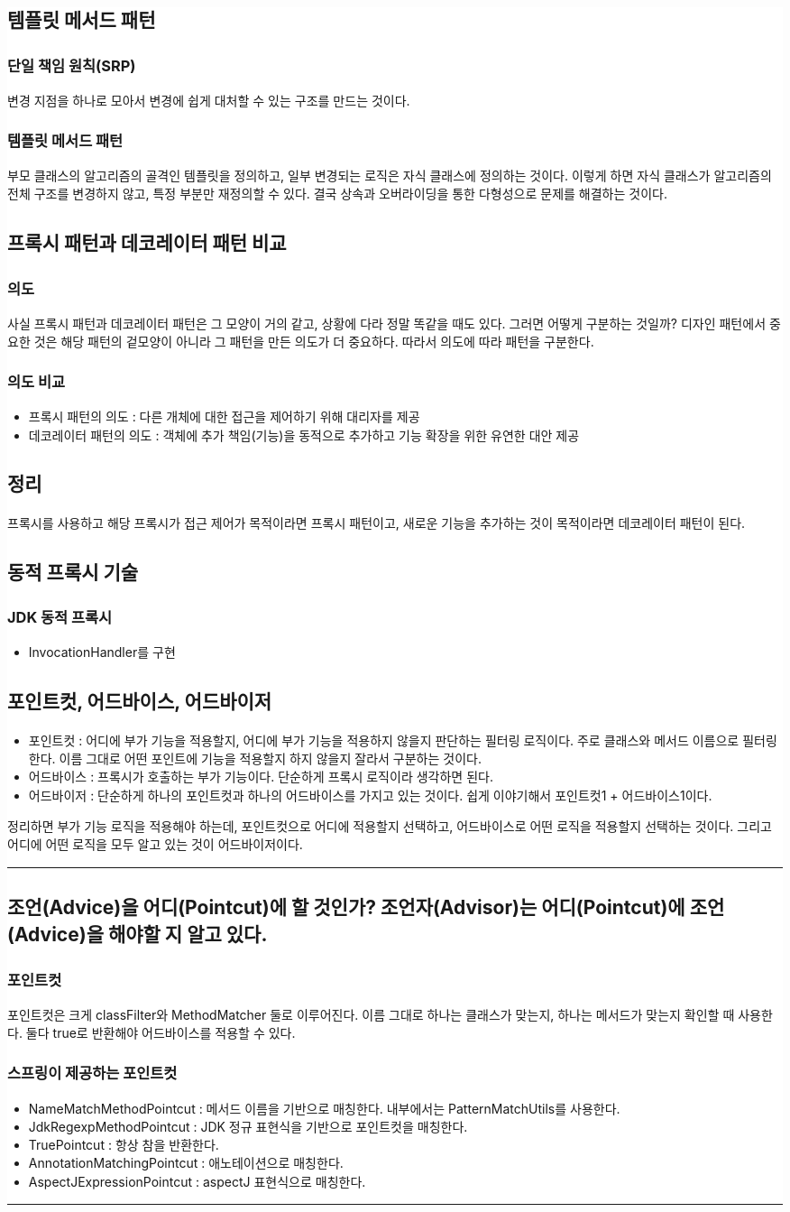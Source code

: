 ## 템플릿 메서드 패턴
### 단일 책임 원칙(SRP)
변경 지점을 하나로 모아서 변경에 쉽게 대처할 수 있는 구조를 만드는 것이다.

### 템플릿 메서드 패턴
부모 클래스의 알고리즘의 골격인 템플릿을 정의하고, 일부 변경되는 로직은 자식 클래스에 정의하는 것이다. 이렇게 하면 자식 클래스가 알고리즘의 전체 구조를 변경하지 않고, 특정 부분만 재정의할 수 있다. 결국 상속과 오버라이딩을 통한 다형성으로 문제를 해결하는 것이다.


## 프록시 패턴과 데코레이터 패턴 비교
### 의도
사실 프록시 패턴과 데코레이터 패턴은 그 모양이 거의 같고, 상황에 다라 정말 똑같을 때도 있다. 그러면 어떻게 구분하는 것일까?
디자인 패턴에서 중요한 것은 해당 패턴의 겉모양이 아니라 그 패턴을 만든 의도가 더 중요하다. 따라서 의도에 따라 패턴을 구분한다.

### 의도 비교
* 프록시 패턴의 의도 : 다른 개체에 대한 접근을 제어하기 위해 대리자를 제공
* 데코레이터 패턴의 의도 : 객체에 추가 책임(기능)을 동적으로 추가하고 기능 확장을 위한 유연한 대안 제공

## 정리
프록시를 사용하고 해당 프록시가 접근 제어가 목적이라면 프록시 패턴이고, 새로운 기능을 추가하는 것이 목적이라면 데코레이터 패턴이 된다.

## 동적 프록시 기술
### JDK 동적 프록시
- InvocationHandler를 구현

## 포인트컷, 어드바이스, 어드바이저
- 포인트컷 : 어디에 부가 기능을 적용할지, 어디에 부가 기능을 적용하지 않을지 판단하는 필터링 로직이다. 주로 클래스와 메서드 이름으로 필터링한다. 이름 그대로 어떤 포인트에 기능을 적용할지 하지 않을지 잘라서 구분하는 것이다.
- 어드바이스 : 프록시가 호출하는 부가 기능이다. 단순하게 프록시 로직이라 생각하면 된다.
- 어드바이저 : 단순하게 하나의 포인트컷과 하나의 어드바이스를 가지고 있는 것이다. 쉽게 이야기해서 포인트컷1 + 어드바이스1이다.

정리하면 부가 기능 로직을 적용해야 하는데, 포인트컷으로 어디에 적용할지 선택하고, 어드바이스로 어떤 로직을 적용할지 선택하는 것이다. 그리고 어디에 어떤 로직을 모두 알고 있는 것이 어드바이저이다.

---
조언(Advice)을 어디(Pointcut)에 할 것인가?
조언자(Advisor)는 어디(Pointcut)에 조언(Advice)을 해야할 지 알고 있다.
---

### 포인트컷
포인트컷은 크게 classFilter와 MethodMatcher 둘로 이루어진다. 이름 그대로 하나는 클래스가 맞는지, 하나는 메서드가 맞는지 확인할 때 사용한다.
둘다 true로 반환해야 어드바이스를 적용할 수 있다.

### 스프링이 제공하는 포인트컷
- NameMatchMethodPointcut : 메서드 이름을 기반으로 매칭한다. 내부에서는 PatternMatchUtils를 사용한다.
- JdkRegexpMethodPointcut : JDK 정규 표현식을 기반으로 포인트컷을 매칭한다.
- TruePointcut : 항상 참을 반환한다.
- AnnotationMatchingPointcut : 애노테이션으로 매칭한다.
- AspectJExpressionPointcut : aspectJ 표현식으로 매칭한다.

---